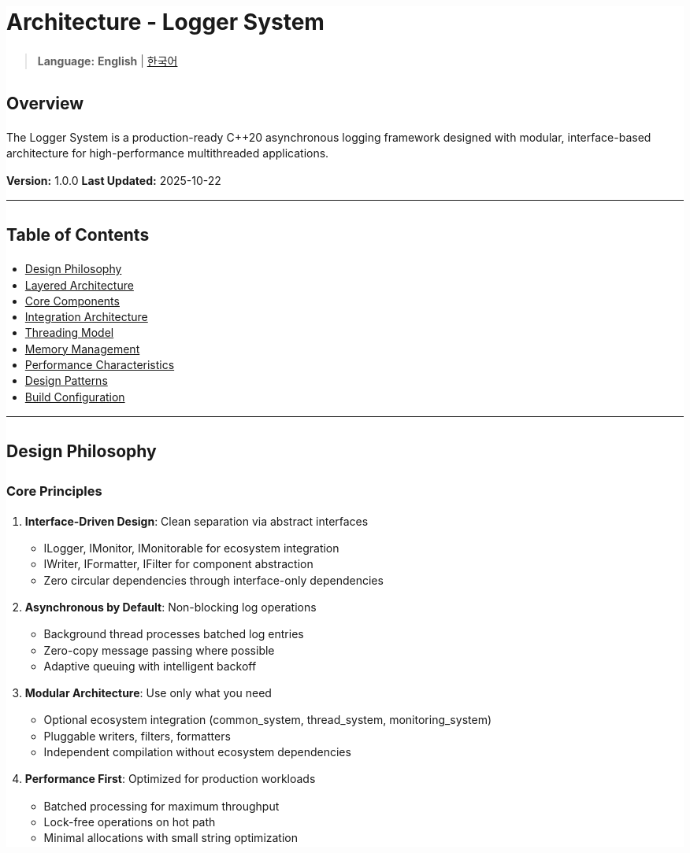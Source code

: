 # Architecture - Logger System

> **Language:** **English** | [한국어](ARCHITECTURE_KO.md)

## Overview

The Logger System is a production-ready C++20 asynchronous logging framework designed with modular, interface-based architecture for high-performance multithreaded applications.

**Version:** 1.0.0
**Last Updated:** 2025-10-22

---

## Table of Contents

- [Design Philosophy](#design-philosophy)
- [Layered Architecture](#layered-architecture)
- [Core Components](#core-components)
- [Integration Architecture](#integration-architecture)
- [Threading Model](#threading-model)
- [Memory Management](#memory-management)
- [Performance Characteristics](#performance-characteristics)
- [Design Patterns](#design-patterns)
- [Build Configuration](#build-configuration)

---

## Design Philosophy

### Core Principles

1. **Interface-Driven Design**: Clean separation via abstract interfaces
   - ILogger, IMonitor, IMonitorable for ecosystem integration
   - IWriter, IFormatter, IFilter for component abstraction
   - Zero circular dependencies through interface-only dependencies

2. **Asynchronous by Default**: Non-blocking log operations
   - Background thread processes batched log entries
   - Zero-copy message passing where possible
   - Adaptive queuing with intelligent backoff

3. **Modular Architecture**: Use only what you need
   - Optional ecosystem integration (common_system, thread_system, monitoring_system)
   - Pluggable writers, filters, formatters
   - Independent compilation without ecosystem dependencies

4. **Performance First**: Optimized for production workloads
   - Batched processing for maximum throughput
   - Lock-free operations on hot path
   - Minimal allocations with small string optimization
